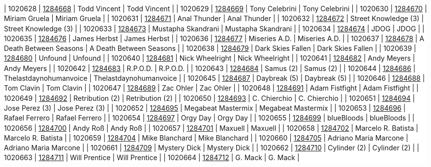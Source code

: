 | 1020628 | [1284668](https://www.discogs.com/artist/1284668) | Todd Vincent | Todd Vincent |
| 1020629 | [1284669](https://www.discogs.com/artist/1284669) | Tony Celebrini | Tony Celebrini |
| 1020630 | [1284670](https://www.discogs.com/artist/1284670) | Miriam Gruela | Miriam Gruela |
| 1020631 | [1284671](https://www.discogs.com/artist/1284671) | Anal Thunder | Anal Thunder |
| 1020632 | [1284672](https://www.discogs.com/artist/1284672) | Street Knowledge (3) | Street Knowledge (3) |
| 1020633 | [1284673](https://www.discogs.com/artist/1284673) | Mustapha Skandrani | Mustapha Skandrani |
| 1020634 | [1284674](https://www.discogs.com/artist/1284674) | JDOG | JDOG |
| 1020635 | [1284676](https://www.discogs.com/artist/1284676) | James Herbst | James Herbst |
| 1020636 | [1284677](https://www.discogs.com/artist/1284677) | Miseries A.D. | Miseries A.D. |
| 1020637 | [1284678](https://www.discogs.com/artist/1284678) | A Death Between Seasons | A Death Between Seasons |
| 1020638 | [1284679](https://www.discogs.com/artist/1284679) | Dark Skies Fallen | Dark Skies Fallen |
| 1020639 | [1284680](https://www.discogs.com/artist/1284680) | Unfound | Unfound |
| 1020640 | [1284681](https://www.discogs.com/artist/1284681) | Nick Wheelright | Nick Wheelright |
| 1020641 | [1284682](https://www.discogs.com/artist/1284682) | Andy Meyers | Andy Meyers |
| 1020642 | [1284683](https://www.discogs.com/artist/1284683) | R.P.O.D. | R.P.O.D. |
| 1020643 | [1284684](https://www.discogs.com/artist/1284684) | Samus (2) | Samus (2) |
| 1020644 | [1284686](https://www.discogs.com/artist/1284686) | Thelastdaynohumanvoice | Thelastdaynohumanvoice |
| 1020645 | [1284687](https://www.discogs.com/artist/1284687) | Daybreak (5) | Daybreak (5) |
| 1020646 | [1284688](https://www.discogs.com/artist/1284688) | Tom Clavin | Tom Clavin |
| 1020647 | [1284689](https://www.discogs.com/artist/1284689) | Zac Ohler | Zac Ohler |
| 1020648 | [1284691](https://www.discogs.com/artist/1284691) | Adam Fistfight | Adam Fistfight |
| 1020649 | [1284692](https://www.discogs.com/artist/1284692) | Retribution (2) | Retribution (2) |
| 1020650 | [1284693](https://www.discogs.com/artist/1284693) | C. Chierchio | C. Chierchio |
| 1020651 | [1284694](https://www.discogs.com/artist/1284694) | Jose Perez (3) | Jose Perez (3) |
| 1020652 | [1284695](https://www.discogs.com/artist/1284695) | Megabeat Mastermix | Megabeat Mastermix |
| 1020653 | [1284696](https://www.discogs.com/artist/1284696) | Rafael Ferrero | Rafael Ferrero |
| 1020654 | [1284697](https://www.discogs.com/artist/1284697) | Orgy Day | Orgy Day |
| 1020655 | [1284699](https://www.discogs.com/artist/1284699) | blueBloods | blueBloods |
| 1020656 | [1284700](https://www.discogs.com/artist/1284700) | Andy Roß | Andy Roß |
| 1020657 | [1284701](https://www.discogs.com/artist/1284701) | Maxuell | Maxuell |
| 1020658 | [1284702](https://www.discogs.com/artist/1284702) | Marcelo R. Batista | Marcelo R. Batista |
| 1020659 | [1284704](https://www.discogs.com/artist/1284704) | Mike Blanchard | Mike Blanchard |
| 1020660 | [1284705](https://www.discogs.com/artist/1284705) | Adriano Maria Marcone | Adriano Maria Marcone |
| 1020661 | [1284709](https://www.discogs.com/artist/1284709) | Mystery Dick | Mystery Dick |
| 1020662 | [1284710](https://www.discogs.com/artist/1284710) | Cylinder (2) | Cylinder (2) |
| 1020663 | [1284711](https://www.discogs.com/artist/1284711) | Will Prentice | Will Prentice |
| 1020664 | [1284712](https://www.discogs.com/artist/1284712) | G. Mack | G. Mack |